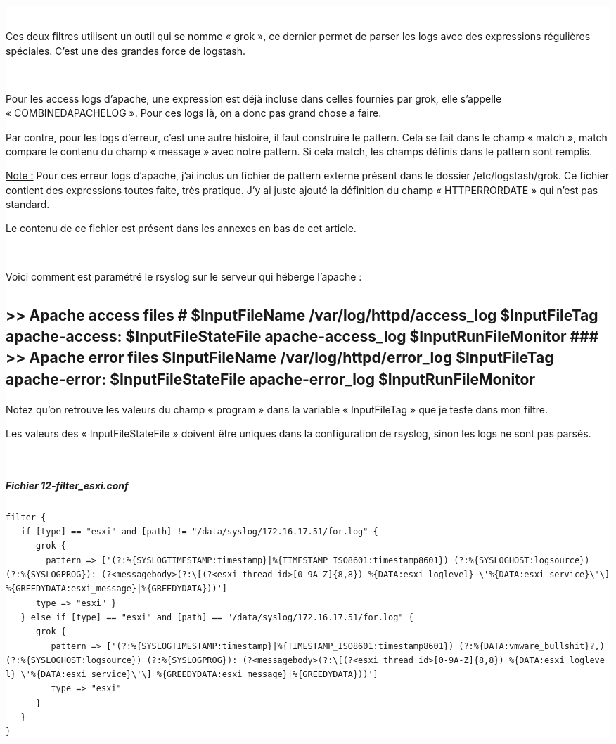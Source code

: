  

Ces deux filtres utilisent un outil qui se nomme « grok », ce dernier permet de parser les logs avec des expressions régulières spéciales. C’est une des grandes force de logstash.

 

Pour les access logs d’apache, une expression est déjà incluse dans celles fournies par grok, elle s’appelle « COMBINEDAPACHELOG ». Pour ces logs là, on a donc pas grand chose a faire.

Par contre, pour les logs d’erreur, c’est une autre histoire, il faut construire le pattern. Cela se fait dans le champ « match », match compare le contenu du champ « message » avec notre pattern. Si cela match, les champs définis dans le pattern sont remplis.

<span style="text-decoration: underline;">Note :</span> Pour ces erreur logs d’apache, j’ai inclus un fichier de pattern externe présent dans le dossier /etc/logstash/grok. Ce fichier contient des expressions toutes faite, très pratique. J’y ai juste ajouté la définition du champ « HTTPERRORDATE » qui n’est pas standard.

Le contenu de ce fichier est présent dans les annexes en bas de cet article.

 

Voici comment est paramétré le rsyslog sur le serveur qui héberge l’apache :

## >> Apache access files # $InputFileName /var/log/httpd/access_log $InputFileTag apache-access: $InputFileStateFile apache-access_log $InputRunFileMonitor ### >> Apache error files $InputFileName /var/log/httpd/error_log $InputFileTag apache-error: $InputFileStateFile apache-error_log $InputRunFileMonitor

Notez qu’on retrouve les valeurs du champ « program » dans la variable « InputFileTag » que je teste dans mon filtre.

Les valeurs des « InputFileStateFile » doivent être uniques dans la configuration de rsyslog, sinon les logs ne sont pas parsés.

 

##### Fichier 12-filter_esxi.conf

    filter {
       if [type] == "esxi" and [path] != "/data/syslog/172.16.17.51/for.log" {
          grok {
            pattern => ['(?:%{SYSLOGTIMESTAMP:timestamp}|%{TIMESTAMP_ISO8601:timestamp8601}) (?:%{SYSLOGHOST:logsource}) (?:%{SYSLOGPROG}): (?<messagebody>(?:\[(?<esxi_thread_id>[0-9A-Z]{8,8}) %{DATA:esxi_loglevel} \'%{DATA:esxi_service}\'\] %{GREEDYDATA:esxi_message}|%{GREEDYDATA}))']
          type => "esxi" }
       } else if [type] == "esxi" and [path] == "/data/syslog/172.16.17.51/for.log" {
          grok {
             pattern => ['(?:%{SYSLOGTIMESTAMP:timestamp}|%{TIMESTAMP_ISO8601:timestamp8601}) (?:%{DATA:vmware_bullshit}?,) (?:%{SYSLOGHOST:logsource}) (?:%{SYSLOGPROG}): (?<messagebody>(?:\[(?<esxi_thread_id>[0-9A-Z]{8,8}) %{DATA:esxi_loglevel} \'%{DATA:esxi_service}\'\] %{GREEDYDATA:esxi_message}|%{GREEDYDATA}))']
             type => "esxi"
          }
       }
    }
